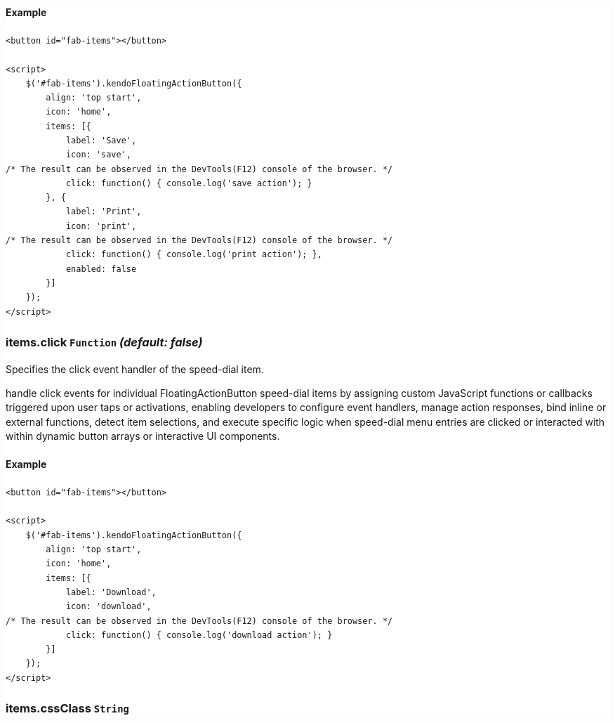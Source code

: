 #### Example

	<button id="fab-items"></button>

	<script>
        $('#fab-items').kendoFloatingActionButton({
            align: 'top start',
            icon: 'home',
            items: [{
                label: 'Save',
                icon: 'save',
	/* The result can be observed in the DevTools(F12) console of the browser. */
                click: function() { console.log('save action'); }
            }, {
                label: 'Print',
                icon: 'print',
	/* The result can be observed in the DevTools(F12) console of the browser. */
                click: function() { console.log('print action'); },
                enabled: false
            }]
        });
    </script>

### items.click `Function` *(default: false)*

Specifies the click event handler of the speed-dial item.


<div class="meta-api-description">
handle click events for individual FloatingActionButton speed-dial items by assigning custom JavaScript functions or callbacks triggered upon user taps or activations, enabling developers to configure event handlers, manage action responses, bind inline or external functions, detect item selections, and execute specific logic when speed-dial menu entries are clicked or interacted with within dynamic button arrays or interactive UI components.
</div>

#### Example

    <button id="fab-items"></button>

	<script>
        $('#fab-items').kendoFloatingActionButton({
            align: 'top start',
            icon: 'home',
            items: [{
                label: 'Download',
                icon: 'download',
	/* The result can be observed in the DevTools(F12) console of the browser. */
                click: function() { console.log('download action'); }
            }]
        });
    </script>

### items.cssClass `String`
